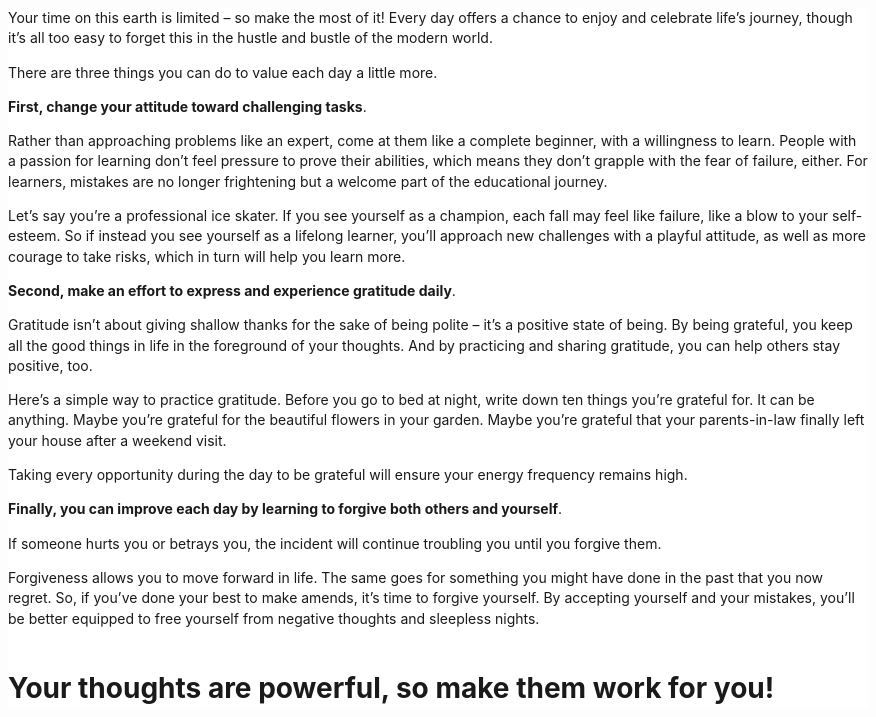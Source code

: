 Your time on this earth is limited – so make the most of it!
Every day offers a chance to enjoy and celebrate life’s
journey, though it’s all too easy to forget this in the hustle
and bustle of the modern world.

There are three things you can do to value each day a little
more.

**First, change your attitude toward challenging tasks**. 

Rather than approaching problems like an expert, come at them
like a complete beginner, with a willingness to learn. People
with a passion for learning don’t feel pressure to prove their
abilities, which means they don’t grapple with the fear of
failure, either. For learners, mistakes are no longer
frightening but a welcome part of the educational journey.

Let’s say you’re a professional ice skater. If you see yourself
as a champion, each fall may feel like failure, like a blow to
your self-esteem. So if instead you see yourself as a lifelong
learner, you’ll approach new challenges with a playful
attitude, as well as more courage to take risks, which in turn
will help you learn more.

**Second, make an effort to express and experience gratitude
daily**. 

Gratitude isn’t about giving shallow thanks for the sake of
being polite – it’s a positive state of being. By being
grateful, you keep all the good things in life in the
foreground of your thoughts. And by practicing and sharing
gratitude, you can help others stay positive, too.

Here’s a simple way to practice gratitude. Before you go to bed
at night, write down ten things you’re grateful for. It can be
anything. Maybe you’re grateful for the beautiful flowers in
your garden. Maybe you’re grateful that your parents-in-law
finally left your house after a weekend visit.

Taking every opportunity during the day to be grateful will
ensure your energy frequency remains high.

**Finally, you can improve each day by learning to forgive both
others and yourself**. 

If someone hurts you or betrays you, the incident will continue
troubling you until you forgive them.

Forgiveness allows you to move forward in life. The same goes
for something you might have done in the past that you now
regret. So, if you’ve done your best to make amends, it’s time
to forgive yourself. By accepting yourself and your mistakes,
you’ll be better equipped to free yourself from negative
thoughts and sleepless nights.

# Your thoughts are powerful, so make them work for you!

